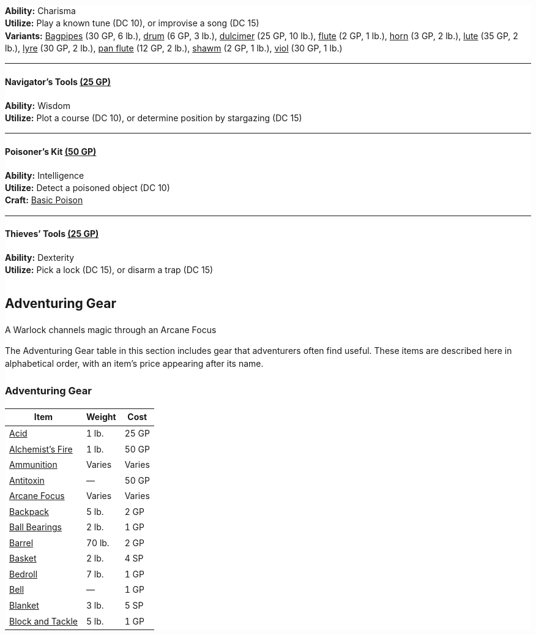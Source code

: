 **Ability:** Charisma   
**Utilize:** Play a known tune (DC 10), or improvise a song (DC 15)   
**Variants:** [Bagpipes](/equipment/463-bagpipes) (30 GP, 6 lb.), [drum](/equipment/464-drum) (6 GP, 3 lb.), [dulcimer](/equipment/467-dulcimer) (25 GP, 10 lb.), [flute](/equipment/470-flute) (2 GP, 1 lb.), [horn](/equipment/473-horn) (3 GP, 2 lb.), [lute](/equipment/475-lute) (35 GP, 2 lb.), [lyre](/equipment/478-lyre) (30 GP, 2 lb.), [pan flute](/equipment/481-pan-flute) (12 GP, 2 lb.), [shawm](/equipment/483-shawm) (2 GP, 1 lb.), [viol](/equipment/485-viol) (30 GP, 1 lb.)

---

#### Navigator’s Tools [(25 GP)](/equipment/488-navigators-tools)

**Ability:** Wisdom   
**Utilize:** Plot a course (DC 10), or determine position by stargazing (DC 15)

---

#### Poisoner’s Kit [(50 GP)](/equipment/492-poisoners-kit)

**Ability:** Intelligence   
**Utilize:** Detect a poisoned object (DC 10)   
**Craft:** [Basic Poison](/equipment/398-basic-poison)

---

#### Thieves’ Tools [(25 GP)](/equipment/495-thieves-tools)

**Ability:** Dexterity   
**Utilize:** Pick a lock (DC 15), or disarm a trap (DC 15)

Adventuring Gear
----------------

A Warlock channels magic through an Arcane Focus

The Adventuring Gear table in this section includes gear that adventurers often find useful. These items are described here in alphabetical order, with an item’s price appearing after its name.


### Adventuring Gear


| Item | Weight | Cost |
| --- | --- | --- |
| [Acid](#Acid25GP) | 1 lb. | 25 GP |
| [Alchemist’s Fire](#AlchemistsFire50GP) | 1 lb. | 50 GP |
| [Ammunition](#AmmunitionVaries) | Varies | Varies |
| [Antitoxin](#Antitoxin50GP) | — | 50 GP |
| [Arcane Focus](#ArcaneFocusVaries) | Varies | Varies |
| [Backpack](#Backpack2GP) | 5 lb. | 2 GP |
| [Ball Bearings](#BallBearings1GP) | 2 lb. | 1 GP |
| [Barrel](#Barrel2GP) | 70 lb. | 2 GP |
| [Basket](#Basket4SP) | 2 lb. | 4 SP |
| [Bedroll](#Bedroll1GP) | 7 lb. | 1 GP |
| [Bell](#Bell1GP) | — | 1 GP |
| [Blanket](#Blanket5SP) | 3 lb. | 5 SP |
| [Block and Tackle](#BlockandTackle1GP) | 5 lb. | 1 GP |